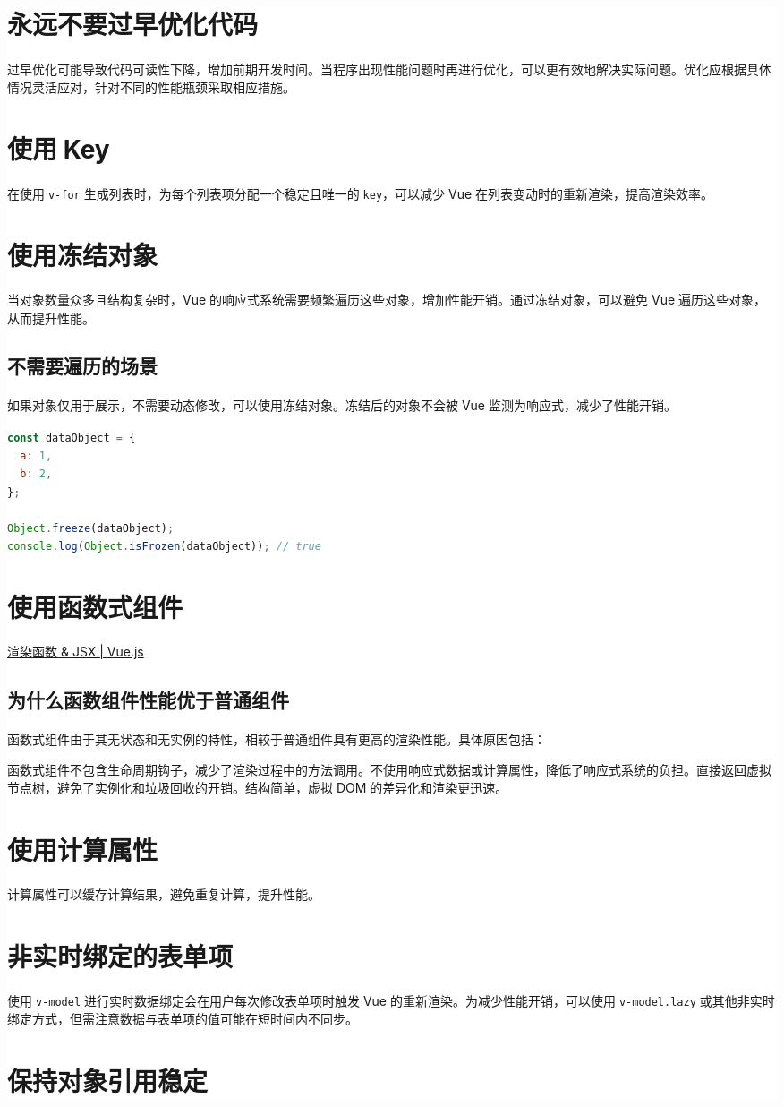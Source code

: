 # 永远不要过早优化代码

过早优化可能导致代码可读性下降，增加前期开发时间。当程序出现性能问题时再进行优化，可以更有效地解决实际问题。优化应根据具体情况灵活应对，针对不同的性能瓶颈采取相应措施。

# 使用 Key

在使用 `v-for` 生成列表时，为每个列表项分配一个稳定且唯一的 `key`，可以减少 Vue 在列表变动时的重新渲染，提高渲染效率。

# 使用冻结对象

当对象数量众多且结构复杂时，Vue 的响应式系统需要频繁遍历这些对象，增加性能开销。通过冻结对象，可以避免 Vue 遍历这些对象，从而提升性能。

## 不需要遍历的场景

如果对象仅用于展示，不需要动态修改，可以使用冻结对象。冻结后的对象不会被 Vue 监测为响应式，减少了性能开销。

```javascript
const dataObject = {
  a: 1,
  b: 2,
};

Object.freeze(dataObject);
console.log(Object.isFrozen(dataObject)); // true
```

# 使用函数式组件

[渲染函数 & JSX | Vue.js](https://cn.vuejs.org/guide/extras/render-function.html#functional-components)

## 为什么函数组件性能优于普通组件

函数式组件由于其无状态和无实例的特性，相较于普通组件具有更高的渲染性能。具体原因包括：

函数式组件不包含生命周期钩子，减少了渲染过程中的方法调用。不使用响应式数据或计算属性，降低了响应式系统的负担。直接返回虚拟节点树，避免了实例化和垃圾回收的开销。结构简单，虚拟 DOM 的差异化和渲染更迅速。

# 使用计算属性

计算属性可以缓存计算结果，避免重复计算，提升性能。

# 非实时绑定的表单项

使用 `v-model` 进行实时数据绑定会在用户每次修改表单项时触发 Vue 的重新渲染。为减少性能开销，可以使用 `v-model.lazy` 或其他非实时绑定方式，但需注意数据与表单项的值可能在短时间内不同步。

# 保持对象引用稳定

